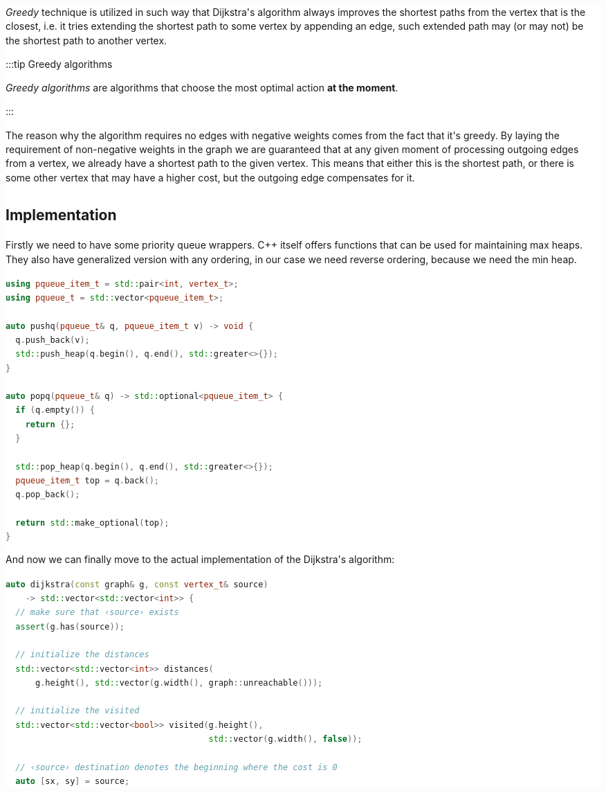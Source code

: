 _Greedy_ technique is utilized in such way that Dijkstra's algorithm always
improves the shortest paths from the vertex that is the closest, i.e. it tries
extending the shortest path to some vertex by appending an edge, such extended
path may (or may not) be the shortest path to another vertex.

:::tip Greedy algorithms

_Greedy algorithms_ are algorithms that choose the most optimal action
**at the moment**.

:::

The reason why the algorithm requires no edges with negative weights comes from
the fact that it's greedy. By laying the requirement of non-negative weights in
the graph we are guaranteed that at any given moment of processing outgoing
edges from a vertex, we already have a shortest path to the given vertex. This
means that either this is the shortest path, or there is some other vertex that
may have a higher cost, but the outgoing edge compensates for it.

## Implementation

Firstly we need to have some priority queue wrappers. C++ itself offers
functions that can be used for maintaining max heaps. They also have generalized
version with any ordering, in our case we need reverse ordering, because we need
the min heap.

```cpp
using pqueue_item_t = std::pair<int, vertex_t>;
using pqueue_t = std::vector<pqueue_item_t>;

auto pushq(pqueue_t& q, pqueue_item_t v) -> void {
  q.push_back(v);
  std::push_heap(q.begin(), q.end(), std::greater<>{});
}

auto popq(pqueue_t& q) -> std::optional<pqueue_item_t> {
  if (q.empty()) {
    return {};
  }

  std::pop_heap(q.begin(), q.end(), std::greater<>{});
  pqueue_item_t top = q.back();
  q.pop_back();

  return std::make_optional(top);
}
```

And now we can finally move to the actual implementation of the Dijkstra's
algorithm:

```cpp
auto dijkstra(const graph& g, const vertex_t& source)
    -> std::vector<std::vector<int>> {
  // make sure that ‹source› exists
  assert(g.has(source));

  // initialize the distances
  std::vector<std::vector<int>> distances(
      g.height(), std::vector(g.width(), graph::unreachable()));

  // initialize the visited
  std::vector<std::vector<bool>> visited(g.height(),
                                         std::vector(g.width(), false));

  // ‹source› destination denotes the beginning where the cost is 0
  auto [sx, sy] = source;
```